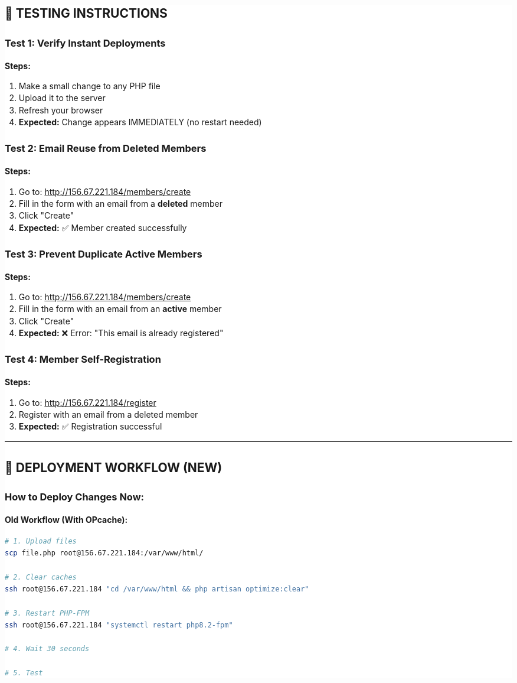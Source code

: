 ## 🧪 **TESTING INSTRUCTIONS**

### **Test 1: Verify Instant Deployments**

**Steps:**
1. Make a small change to any PHP file
2. Upload it to the server
3. Refresh your browser
4. **Expected:** Change appears IMMEDIATELY (no restart needed)

### **Test 2: Email Reuse from Deleted Members**

**Steps:**
1. Go to: http://156.67.221.184/members/create
2. Fill in the form with an email from a **deleted** member
3. Click "Create"
4. **Expected:** ✅ Member created successfully

### **Test 3: Prevent Duplicate Active Members**

**Steps:**
1. Go to: http://156.67.221.184/members/create
2. Fill in the form with an email from an **active** member
3. Click "Create"
4. **Expected:** ❌ Error: "This email is already registered"

### **Test 4: Member Self-Registration**

**Steps:**
1. Go to: http://156.67.221.184/register
2. Register with an email from a deleted member
3. **Expected:** ✅ Registration successful

---

## 📝 **DEPLOYMENT WORKFLOW (NEW)**

### **How to Deploy Changes Now:**

**Old Workflow (With OPcache):**
```bash
# 1. Upload files
scp file.php root@156.67.221.184:/var/www/html/

# 2. Clear caches
ssh root@156.67.221.184 "cd /var/www/html && php artisan optimize:clear"

# 3. Restart PHP-FPM
ssh root@156.67.221.184 "systemctl restart php8.2-fpm"

# 4. Wait 30 seconds

# 5. Test
```

